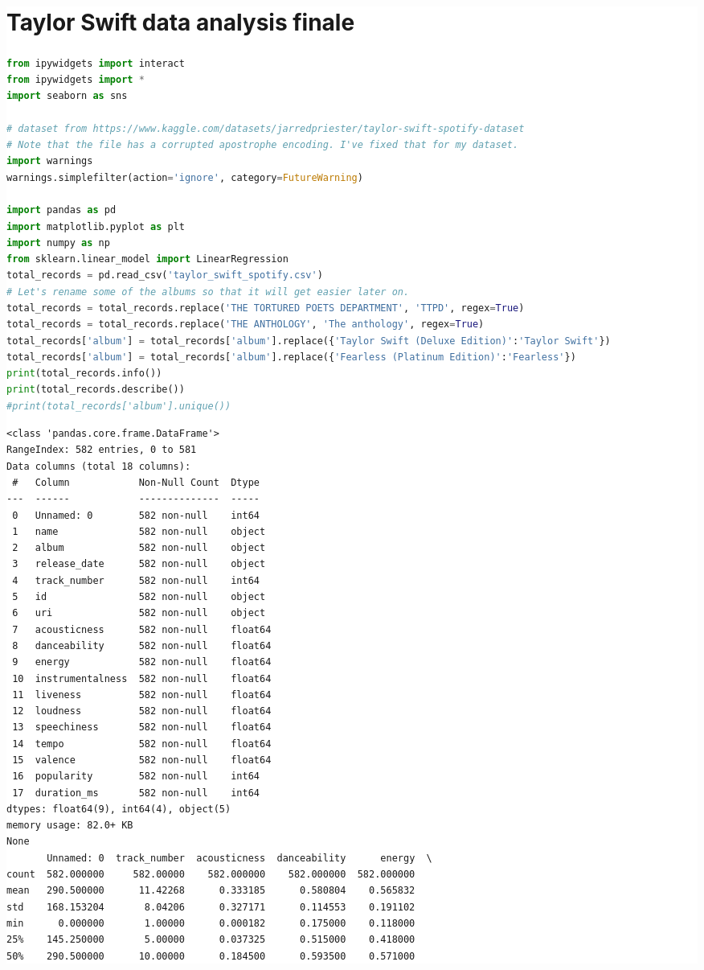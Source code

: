 # Taylor Swift data analysis finale


```python
from ipywidgets import interact
from ipywidgets import *
import seaborn as sns

# dataset from https://www.kaggle.com/datasets/jarredpriester/taylor-swift-spotify-dataset
# Note that the file has a corrupted apostrophe encoding. I've fixed that for my dataset. 
import warnings
warnings.simplefilter(action='ignore', category=FutureWarning)

import pandas as pd
import matplotlib.pyplot as plt
import numpy as np
from sklearn.linear_model import LinearRegression
total_records = pd.read_csv('taylor_swift_spotify.csv')
# Let's rename some of the albums so that it will get easier later on. 
total_records = total_records.replace('THE TORTURED POETS DEPARTMENT', 'TTPD', regex=True)
total_records = total_records.replace('THE ANTHOLOGY', 'The anthology', regex=True)
total_records['album'] = total_records['album'].replace({'Taylor Swift (Deluxe Edition)':'Taylor Swift'})
total_records['album'] = total_records['album'].replace({'Fearless (Platinum Edition)':'Fearless'})
print(total_records.info())
print(total_records.describe())
#print(total_records['album'].unique())
```

    <class 'pandas.core.frame.DataFrame'>
    RangeIndex: 582 entries, 0 to 581
    Data columns (total 18 columns):
     #   Column            Non-Null Count  Dtype  
    ---  ------            --------------  -----  
     0   Unnamed: 0        582 non-null    int64  
     1   name              582 non-null    object 
     2   album             582 non-null    object 
     3   release_date      582 non-null    object 
     4   track_number      582 non-null    int64  
     5   id                582 non-null    object 
     6   uri               582 non-null    object 
     7   acousticness      582 non-null    float64
     8   danceability      582 non-null    float64
     9   energy            582 non-null    float64
     10  instrumentalness  582 non-null    float64
     11  liveness          582 non-null    float64
     12  loudness          582 non-null    float64
     13  speechiness       582 non-null    float64
     14  tempo             582 non-null    float64
     15  valence           582 non-null    float64
     16  popularity        582 non-null    int64  
     17  duration_ms       582 non-null    int64  
    dtypes: float64(9), int64(4), object(5)
    memory usage: 82.0+ KB
    None
           Unnamed: 0  track_number  acousticness  danceability      energy  \
    count  582.000000     582.00000    582.000000    582.000000  582.000000   
    mean   290.500000      11.42268      0.333185      0.580804    0.565832   
    std    168.153204       8.04206      0.327171      0.114553    0.191102   
    min      0.000000       1.00000      0.000182      0.175000    0.118000   
    25%    145.250000       5.00000      0.037325      0.515000    0.418000   
    50%    290.500000      10.00000      0.184500      0.593500    0.571000   